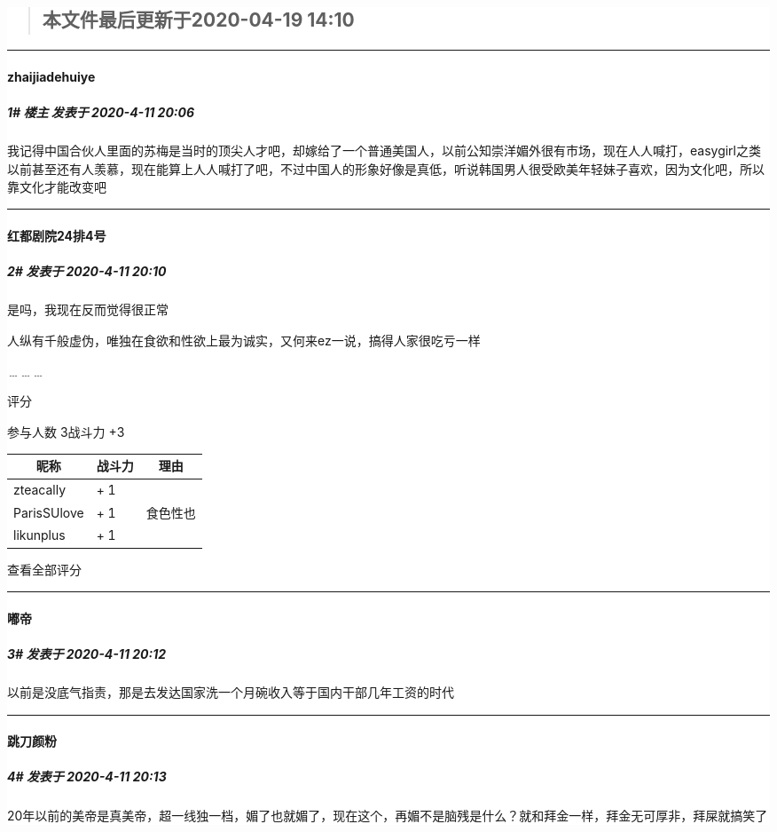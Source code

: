 > ## **本文件最后更新于2020-04-19 14:10** 


-----

####  zhaijiadehuiye  
##### 1#       楼主       发表于 2020-4-11 20:06


我记得中国合伙人里面的苏梅是当时的顶尖人才吧，却嫁给了一个普通美国人，以前公知崇洋媚外很有市场，现在人人喊打，easygirl之类以前甚至还有人羡慕，现在能算上人人喊打了吧，不过中国人的形象好像是真低，听说韩国男人很受欧美年轻妹子喜欢，因为文化吧，所以靠文化才能改变吧


-----

####  红都剧院24排4号  
##### 2#       发表于 2020-4-11 20:10


是吗，我现在反而觉得很正常

人纵有千般虚伪，唯独在食欲和性欲上最为诚实，又何来ez一说，搞得人家很吃亏一样


﹍﹍﹍

评分


 参与人数 3战斗力 +3

|昵称|战斗力|理由|
|----|---|---|
| zteacally| + 1||
| ParisSUlove| + 1|食色性也|
| likunplus| + 1||


查看全部评分


-----

####  嘟帝  
##### 3#       发表于 2020-4-11 20:12


以前是没底气指责，那是去发达国家洗一个月碗收入等于国内干部几年工资的时代


-----

####  跳刀颜粉  
##### 4#       发表于 2020-4-11 20:13


20年以前的美帝是真美帝，超一线独一档，媚了也就媚了，现在这个，再媚不是脑残是什么？就和拜金一样，拜金无可厚非，拜屎就搞笑了

